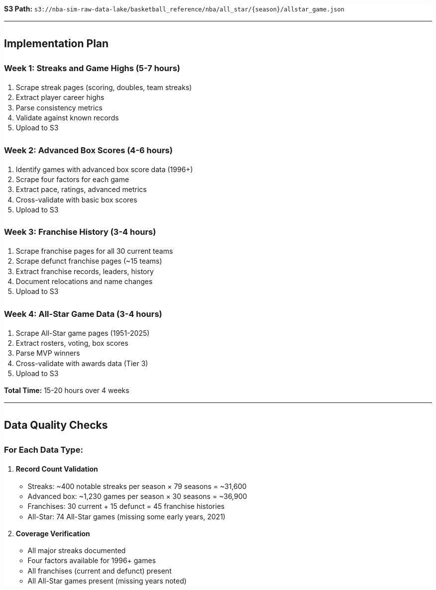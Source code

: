 **S3 Path:** `s3://nba-sim-raw-data-lake/basketball_reference/nba/all_star/{season}/allstar_game.json`

---

## Implementation Plan

### Week 1: Streaks and Game Highs (5-7 hours)
1. Scrape streak pages (scoring, doubles, team streaks)
2. Extract player career highs
3. Parse consistency metrics
4. Validate against known records
5. Upload to S3

### Week 2: Advanced Box Scores (4-6 hours)
1. Identify games with advanced box score data (1996+)
2. Scrape four factors for each game
3. Extract pace, ratings, advanced metrics
4. Cross-validate with basic box scores
5. Upload to S3

### Week 3: Franchise History (3-4 hours)
1. Scrape franchise pages for all 30 current teams
2. Scrape defunct franchise pages (~15 teams)
3. Extract franchise records, leaders, history
4. Document relocations and name changes
5. Upload to S3

### Week 4: All-Star Game Data (3-4 hours)
1. Scrape All-Star game pages (1951-2025)
2. Extract rosters, voting, box scores
3. Parse MVP winners
4. Cross-validate with awards data (Tier 3)
5. Upload to S3

**Total Time:** 15-20 hours over 4 weeks

---

## Data Quality Checks

### For Each Data Type:

1. **Record Count Validation**
   - Streaks: ~400 notable streaks per season × 79 seasons = ~31,600
   - Advanced box: ~1,230 games per season × 30 seasons = ~36,900
   - Franchises: 30 current + 15 defunct = 45 franchise histories
   - All-Star: 74 All-Star games (missing some early years, 2021)

2. **Coverage Verification**
   - All major streaks documented
   - Four factors available for 1996+ games
   - All franchises (current and defunct) present
   - All All-Star games present (missing years noted)
